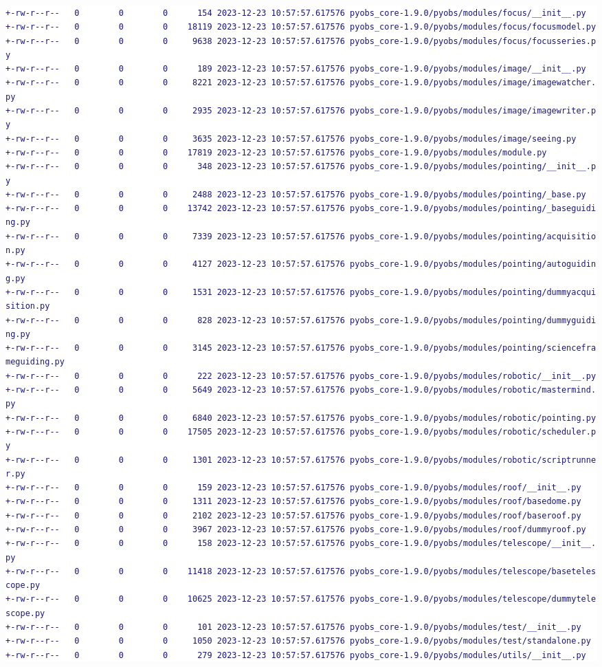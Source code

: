 ```diff
+-rw-r--r--   0        0        0      154 2023-12-23 10:57:57.617576 pyobs_core-1.9.0/pyobs/modules/focus/__init__.py
+-rw-r--r--   0        0        0    18119 2023-12-23 10:57:57.617576 pyobs_core-1.9.0/pyobs/modules/focus/focusmodel.py
+-rw-r--r--   0        0        0     9638 2023-12-23 10:57:57.617576 pyobs_core-1.9.0/pyobs/modules/focus/focusseries.py
+-rw-r--r--   0        0        0      189 2023-12-23 10:57:57.617576 pyobs_core-1.9.0/pyobs/modules/image/__init__.py
+-rw-r--r--   0        0        0     8221 2023-12-23 10:57:57.617576 pyobs_core-1.9.0/pyobs/modules/image/imagewatcher.py
+-rw-r--r--   0        0        0     2935 2023-12-23 10:57:57.617576 pyobs_core-1.9.0/pyobs/modules/image/imagewriter.py
+-rw-r--r--   0        0        0     3635 2023-12-23 10:57:57.617576 pyobs_core-1.9.0/pyobs/modules/image/seeing.py
+-rw-r--r--   0        0        0    17819 2023-12-23 10:57:57.617576 pyobs_core-1.9.0/pyobs/modules/module.py
+-rw-r--r--   0        0        0      348 2023-12-23 10:57:57.617576 pyobs_core-1.9.0/pyobs/modules/pointing/__init__.py
+-rw-r--r--   0        0        0     2488 2023-12-23 10:57:57.617576 pyobs_core-1.9.0/pyobs/modules/pointing/_base.py
+-rw-r--r--   0        0        0    13742 2023-12-23 10:57:57.617576 pyobs_core-1.9.0/pyobs/modules/pointing/_baseguiding.py
+-rw-r--r--   0        0        0     7339 2023-12-23 10:57:57.617576 pyobs_core-1.9.0/pyobs/modules/pointing/acquisition.py
+-rw-r--r--   0        0        0     4127 2023-12-23 10:57:57.617576 pyobs_core-1.9.0/pyobs/modules/pointing/autoguiding.py
+-rw-r--r--   0        0        0     1531 2023-12-23 10:57:57.617576 pyobs_core-1.9.0/pyobs/modules/pointing/dummyacquisition.py
+-rw-r--r--   0        0        0      828 2023-12-23 10:57:57.617576 pyobs_core-1.9.0/pyobs/modules/pointing/dummyguiding.py
+-rw-r--r--   0        0        0     3145 2023-12-23 10:57:57.617576 pyobs_core-1.9.0/pyobs/modules/pointing/scienceframeguiding.py
+-rw-r--r--   0        0        0      222 2023-12-23 10:57:57.617576 pyobs_core-1.9.0/pyobs/modules/robotic/__init__.py
+-rw-r--r--   0        0        0     5649 2023-12-23 10:57:57.617576 pyobs_core-1.9.0/pyobs/modules/robotic/mastermind.py
+-rw-r--r--   0        0        0     6840 2023-12-23 10:57:57.617576 pyobs_core-1.9.0/pyobs/modules/robotic/pointing.py
+-rw-r--r--   0        0        0    17505 2023-12-23 10:57:57.617576 pyobs_core-1.9.0/pyobs/modules/robotic/scheduler.py
+-rw-r--r--   0        0        0     1301 2023-12-23 10:57:57.617576 pyobs_core-1.9.0/pyobs/modules/robotic/scriptrunner.py
+-rw-r--r--   0        0        0      159 2023-12-23 10:57:57.617576 pyobs_core-1.9.0/pyobs/modules/roof/__init__.py
+-rw-r--r--   0        0        0     1311 2023-12-23 10:57:57.617576 pyobs_core-1.9.0/pyobs/modules/roof/basedome.py
+-rw-r--r--   0        0        0     2102 2023-12-23 10:57:57.617576 pyobs_core-1.9.0/pyobs/modules/roof/baseroof.py
+-rw-r--r--   0        0        0     3967 2023-12-23 10:57:57.617576 pyobs_core-1.9.0/pyobs/modules/roof/dummyroof.py
+-rw-r--r--   0        0        0      158 2023-12-23 10:57:57.617576 pyobs_core-1.9.0/pyobs/modules/telescope/__init__.py
+-rw-r--r--   0        0        0    11418 2023-12-23 10:57:57.617576 pyobs_core-1.9.0/pyobs/modules/telescope/basetelescope.py
+-rw-r--r--   0        0        0    10625 2023-12-23 10:57:57.617576 pyobs_core-1.9.0/pyobs/modules/telescope/dummytelescope.py
+-rw-r--r--   0        0        0      101 2023-12-23 10:57:57.617576 pyobs_core-1.9.0/pyobs/modules/test/__init__.py
+-rw-r--r--   0        0        0     1050 2023-12-23 10:57:57.617576 pyobs_core-1.9.0/pyobs/modules/test/standalone.py
+-rw-r--r--   0        0        0      279 2023-12-23 10:57:57.617576 pyobs_core-1.9.0/pyobs/modules/utils/__init__.py
```